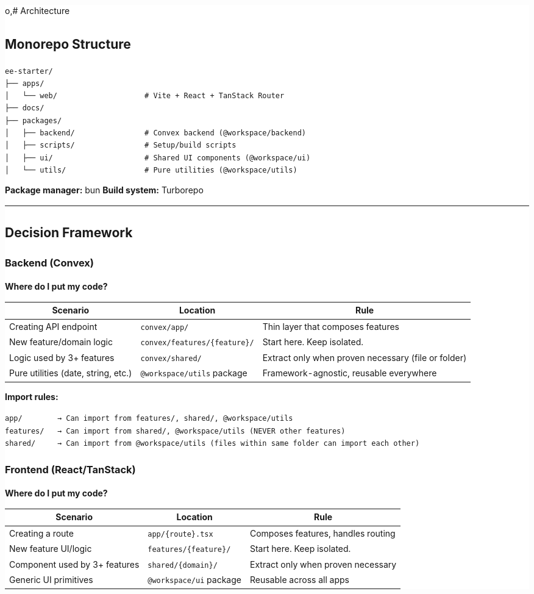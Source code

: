 o,# Architecture

## Monorepo Structure

```
ee-starter/
├── apps/
│   └── web/                    # Vite + React + TanStack Router
├── docs/
├── packages/
│   ├── backend/                # Convex backend (@workspace/backend)
│   ├── scripts/                # Setup/build scripts
│   ├── ui/                     # Shared UI components (@workspace/ui)
│   └── utils/                  # Pure utilities (@workspace/utils)
```

**Package manager:** bun
**Build system:** Turborepo

---

## Decision Framework

### Backend (Convex)

**Where do I put my code?**

| Scenario | Location | Rule |
|----------|----------|------|
| Creating API endpoint | `convex/app/` | Thin layer that composes features |
| New feature/domain logic | `convex/features/{feature}/` | Start here. Keep isolated. |
| Logic used by 3+ features | `convex/shared/` | Extract only when proven necessary (file or folder) |
| Pure utilities (date, string, etc.) | `@workspace/utils` package | Framework-agnostic, reusable everywhere |

**Import rules:**

```
app/        → Can import from features/, shared/, @workspace/utils
features/   → Can import from shared/, @workspace/utils (NEVER other features)
shared/     → Can import from @workspace/utils (files within same folder can import each other)
```

### Frontend (React/TanStack)

**Where do I put my code?**

| Scenario | Location | Rule |
|----------|----------|------|
| Creating a route | `app/{route}.tsx` | Composes features, handles routing |
| New feature UI/logic | `features/{feature}/` | Start here. Keep isolated. |
| Component used by 3+ features | `shared/{domain}/` | Extract only when proven necessary |
| Generic UI primitives | `@workspace/ui` package | Reusable across all apps |
